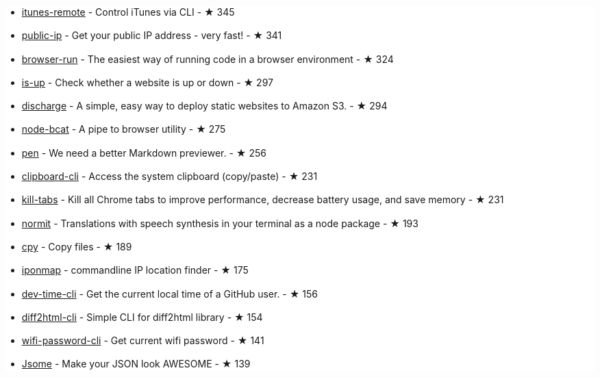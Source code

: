 

* [itunes-remote](https://github.com/mischah/itunes-remote) - Control iTunes via CLI - ★ 345



* [public-ip](https://github.com/sindresorhus/public-ip) - Get your public IP address - very fast! - ★ 341



* [browser-run](https://github.com/juliangruber/browser-run) - The easiest way of running code in a browser environment - ★ 324



* [is-up](https://github.com/sindresorhus/is-up) - Check whether a website is up or down - ★ 297



* [discharge](https://github.com/brandonweiss/discharge) - A simple, easy way to deploy static websites to Amazon S3. - ★ 294



* [node-bcat](https://github.com/kessler/node-bcat) - A pipe to browser utility - ★ 275



* [pen](https://github.com/noraesae/pen) - We need a better Markdown previewer. - ★ 256



* [clipboard-cli](https://github.com/sindresorhus/clipboard-cli) - Access the system clipboard (copy/paste) - ★ 231



* [kill-tabs](https://github.com/sindresorhus/kill-tabs) - Kill all Chrome tabs to improve performance, decrease battery usage, and save memory - ★ 231



* [normit](https://github.com/pawurb/normit) - Translations with speech synthesis in your terminal as a node package - ★ 193



* [cpy](https://github.com/sindresorhus/cpy) - Copy files - ★ 189



* [iponmap](https://github.com/nogizhopaboroda/iponmap) - commandline IP location finder - ★ 175



* [dev-time-cli](https://github.com/samverschueren/dev-time-cli) - Get the current local time of a GitHub user. - ★ 156



* [diff2html-cli](https://github.com/rtfpessoa/diff2html-cli) - Simple CLI for diff2html library - ★ 154



* [wifi-password-cli](https://github.com/kevva/wifi-password-cli) - Get current wifi password - ★ 141



* [Jsome](https://github.com/Javascipt/Jsome) - Make your JSON look AWESOME - ★ 139
